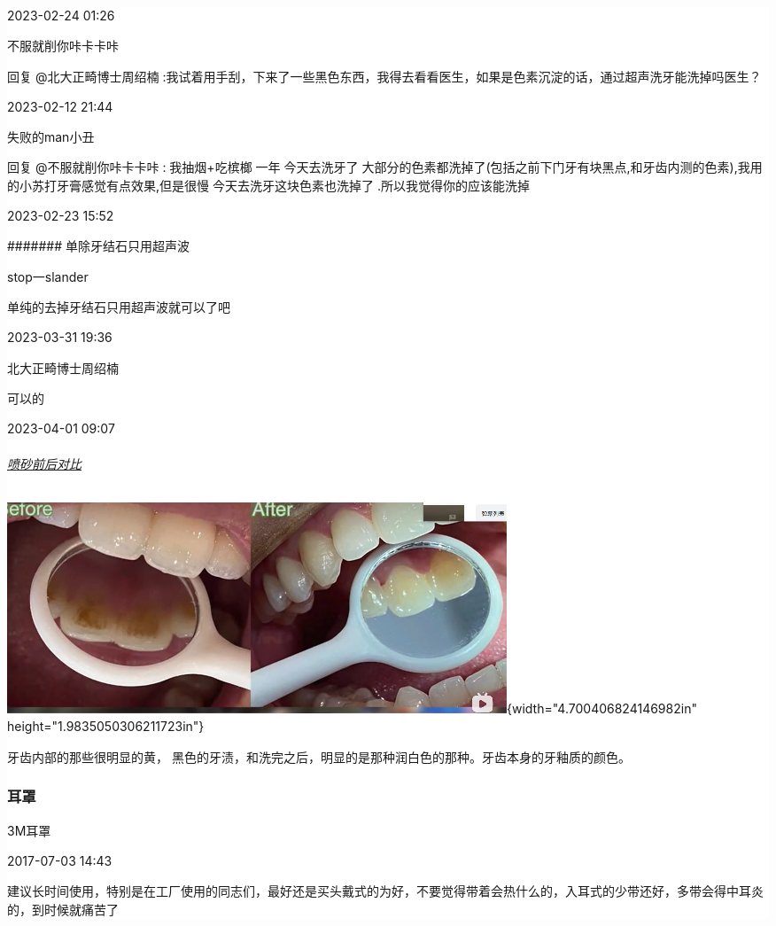 2023-02-24 01:26

不服就削你咔卡卡咔

回复 \@北大正畸博士周绍楠
:我试着用手刮，下来了一些黑色东西，我得去看看医生，如果是色素沉淀的话，通过超声洗牙能洗掉吗医生？

2023-02-12 21:44

失败的man小丑

回复 \@不服就削你咔卡卡咔 : 我抽烟+吃槟榔 一年 今天去洗牙了
大部分的色素都洗掉了(包括之前下门牙有块黑点,和牙齿内测的色素),我用的小苏打牙膏感觉有点效果,但是很慢
今天去洗牙这块色素也洗掉了 .所以我觉得你的应该能洗掉

2023-02-23 15:52

####### 单除牙结石只用超声波

stop一slander

单纯的去掉牙结石只用超声波就可以了吧

2023-03-31 19:36

北大正畸博士周绍楠

可以的

2023-04-01 09:07

###### [喷砂前后对比](https://www.bilibili.com/video/BV1cy4y1H7Wb?t=285.1)

![](./health.assets/image20.png){width="4.700406824146982in"
height="1.9835050306211723in"}

牙齿内部的那些很明显的黄，
黑色的牙渍，和洗完之后，明显的是那种润白色的那种。牙齿本身的牙釉质的颜色。

### 耳罩

3M耳罩

2017-07-03 14:43

建议长时间使用，特别是在工厂使用的同志们，最好还是买头戴式的为好，不要觉得带着会热什么的，入耳式的少带还好，多带会得中耳炎的，到时候就痛苦了
